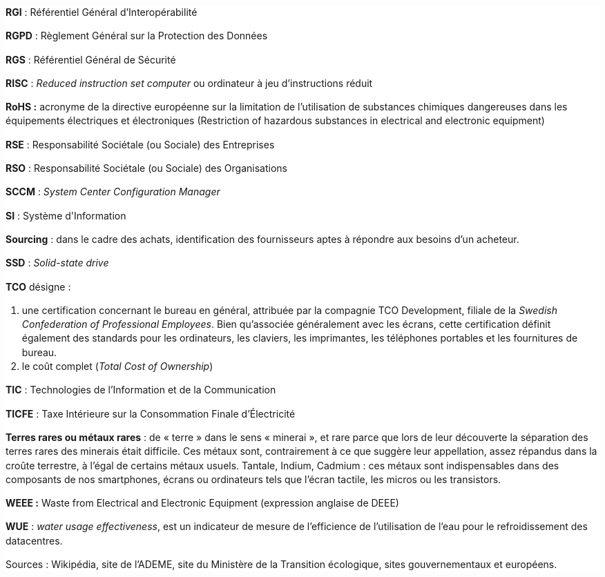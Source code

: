 **RGI** : Référentiel Général d’Interopérabilité

**RGPD** : Règlement Général sur la Protection des Données

**RGS** : Référentiel Général de Sécurité

**RISC** : *Reduced instruction set computer* ou ordinateur à jeu d’instructions réduit

**RoHS :** acronyme de la directive européenne sur la limitation de l’utilisation de substances chimiques dangereuses dans les équipements électriques et électroniques (Restriction of hazardous substances in electrical and electronic equipment) 

**RSE** : Responsabilité Sociétale (ou Sociale) des Entreprises

**RSO** : Responsabilité Sociétale (ou Sociale) des Organisations

**SCCM** : *System Center Configuration Manager*

**SI** : Système d'Information

**Sourcing** : dans le cadre des achats, identification des fournisseurs aptes à répondre aux besoins d’un acheteur.

**SSD** : *Solid-state drive*

**TCO** désigne :
1. une certification concernant le bureau en général, attribuée par la compagnie TCO Development, filiale de la *Swedish Confederation of Professional Employees*. Bien qu’associée généralement avec les écrans, cette certification définit également des standards pour les ordinateurs, les claviers, les imprimantes, les téléphones portables et les fournitures de bureau.
2. le coût complet (*Total Cost of Ownership*)

**TIC** : Technologies de l’Information et de la Communication

**TICFE** : Taxe Intérieure sur la Consommation Finale d’Électricité

**Terres rares ou métaux rares** : de « terre » dans le sens « minerai », et rare parce que lors de leur découverte la séparation des terres rares des minerais était difficile. Ces métaux sont, contrairement à ce que suggère leur appellation, assez répandus dans la croûte terrestre, à l’égal de certains métaux usuels. Tantale, Indium, Cadmium : ces métaux sont indispensables dans des composants de nos smartphones, écrans ou ordinateurs tels que l’écran tactile, les micros ou les transistors.

**WEEE :** Waste from Electrical and Electronic Equipment (expression anglaise de DEEE)

**WUE** : *water usage effectiveness*, est un indicateur de mesure de l’efficience de l’utilisation de l’eau pour le refroidissement des datacentres.

Sources : Wikipédia, site de l’ADEME, site du Ministère de la Transition écologique, sites gouvernementaux et européens.

